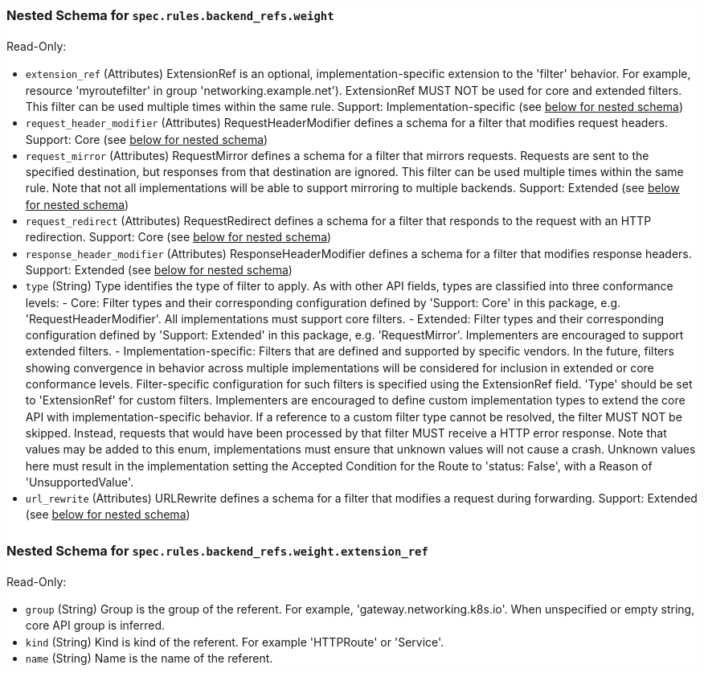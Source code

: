 <a id="nestedatt--spec--rules--backend_refs--filters"></a>
### Nested Schema for `spec.rules.backend_refs.weight`

Read-Only:

- `extension_ref` (Attributes) ExtensionRef is an optional, implementation-specific extension to the 'filter' behavior.  For example, resource 'myroutefilter' in group 'networking.example.net'). ExtensionRef MUST NOT be used for core and extended filters.  This filter can be used multiple times within the same rule.  Support: Implementation-specific (see [below for nested schema](#nestedatt--spec--rules--backend_refs--weight--extension_ref))
- `request_header_modifier` (Attributes) RequestHeaderModifier defines a schema for a filter that modifies request headers.  Support: Core (see [below for nested schema](#nestedatt--spec--rules--backend_refs--weight--request_header_modifier))
- `request_mirror` (Attributes) RequestMirror defines a schema for a filter that mirrors requests. Requests are sent to the specified destination, but responses from that destination are ignored.  This filter can be used multiple times within the same rule. Note that not all implementations will be able to support mirroring to multiple backends.  Support: Extended (see [below for nested schema](#nestedatt--spec--rules--backend_refs--weight--request_mirror))
- `request_redirect` (Attributes) RequestRedirect defines a schema for a filter that responds to the request with an HTTP redirection.  Support: Core (see [below for nested schema](#nestedatt--spec--rules--backend_refs--weight--request_redirect))
- `response_header_modifier` (Attributes) ResponseHeaderModifier defines a schema for a filter that modifies response headers.  Support: Extended (see [below for nested schema](#nestedatt--spec--rules--backend_refs--weight--response_header_modifier))
- `type` (String) Type identifies the type of filter to apply. As with other API fields, types are classified into three conformance levels:  - Core: Filter types and their corresponding configuration defined by 'Support: Core' in this package, e.g. 'RequestHeaderModifier'. All implementations must support core filters.  - Extended: Filter types and their corresponding configuration defined by 'Support: Extended' in this package, e.g. 'RequestMirror'. Implementers are encouraged to support extended filters.  - Implementation-specific: Filters that are defined and supported by specific vendors. In the future, filters showing convergence in behavior across multiple implementations will be considered for inclusion in extended or core conformance levels. Filter-specific configuration for such filters is specified using the ExtensionRef field. 'Type' should be set to 'ExtensionRef' for custom filters.  Implementers are encouraged to define custom implementation types to extend the core API with implementation-specific behavior.  If a reference to a custom filter type cannot be resolved, the filter MUST NOT be skipped. Instead, requests that would have been processed by that filter MUST receive a HTTP error response.  Note that values may be added to this enum, implementations must ensure that unknown values will not cause a crash.  Unknown values here must result in the implementation setting the Accepted Condition for the Route to 'status: False', with a Reason of 'UnsupportedValue'.
- `url_rewrite` (Attributes) URLRewrite defines a schema for a filter that modifies a request during forwarding.  Support: Extended (see [below for nested schema](#nestedatt--spec--rules--backend_refs--weight--url_rewrite))

<a id="nestedatt--spec--rules--backend_refs--weight--extension_ref"></a>
### Nested Schema for `spec.rules.backend_refs.weight.extension_ref`

Read-Only:

- `group` (String) Group is the group of the referent. For example, 'gateway.networking.k8s.io'. When unspecified or empty string, core API group is inferred.
- `kind` (String) Kind is kind of the referent. For example 'HTTPRoute' or 'Service'.
- `name` (String) Name is the name of the referent.
